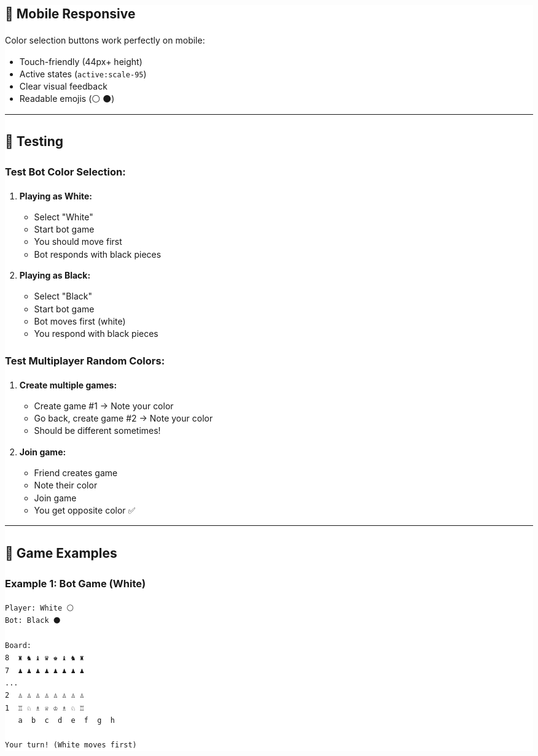 ## 📱 Mobile Responsive

Color selection buttons work perfectly on mobile:
- Touch-friendly (44px+ height)
- Active states (`active:scale-95`)
- Clear visual feedback
- Readable emojis (⚪ ⚫)

---

## 🧪 Testing

### **Test Bot Color Selection:**

1. **Playing as White:**
   - Select "White"
   - Start bot game
   - You should move first
   - Bot responds with black pieces

2. **Playing as Black:**
   - Select "Black"
   - Start bot game
   - Bot moves first (white)
   - You respond with black pieces

### **Test Multiplayer Random Colors:**

1. **Create multiple games:**
   - Create game #1 → Note your color
   - Go back, create game #2 → Note your color
   - Should be different sometimes!

2. **Join game:**
   - Friend creates game
   - Note their color
   - Join game
   - You get opposite color ✅

---

## 🎯 Game Examples

### **Example 1: Bot Game (White)**
```
Player: White ⚪
Bot: Black ⚫

Board:
8  ♜ ♞ ♝ ♛ ♚ ♝ ♞ ♜
7  ♟ ♟ ♟ ♟ ♟ ♟ ♟ ♟
...
2  ♙ ♙ ♙ ♙ ♙ ♙ ♙ ♙
1  ♖ ♘ ♗ ♕ ♔ ♗ ♘ ♖
   a  b  c  d  e  f  g  h

Your turn! (White moves first)
```
